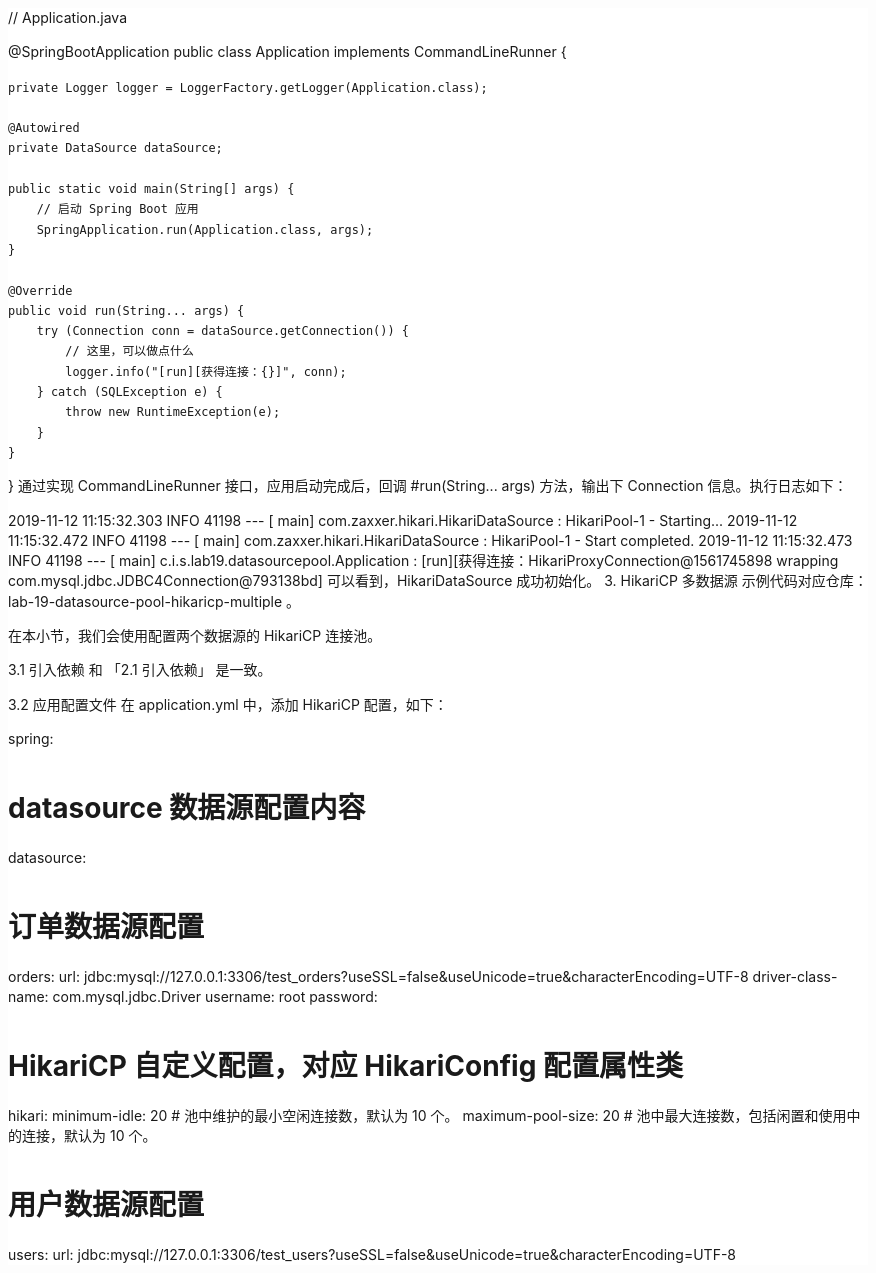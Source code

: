 // Application.java

@SpringBootApplication
public class Application implements CommandLineRunner {

    private Logger logger = LoggerFactory.getLogger(Application.class);

    @Autowired
    private DataSource dataSource;

    public static void main(String[] args) {
        // 启动 Spring Boot 应用
        SpringApplication.run(Application.class, args);
    }

    @Override
    public void run(String... args) {
        try (Connection conn = dataSource.getConnection()) {
            // 这里，可以做点什么
            logger.info("[run][获得连接：{}]", conn);
        } catch (SQLException e) {
            throw new RuntimeException(e);
        }
    }

}
通过实现 CommandLineRunner 接口，应用启动完成后，回调 #run(String... args) 方法，输出下 Connection 信息。执行日志如下：

2019-11-12 11:15:32.303  INFO 41198 --- [           main] com.zaxxer.hikari.HikariDataSource       : HikariPool-1 - Starting...
2019-11-12 11:15:32.472  INFO 41198 --- [           main] com.zaxxer.hikari.HikariDataSource       : HikariPool-1 - Start completed.
2019-11-12 11:15:32.473  INFO 41198 --- [           main] c.i.s.lab19.datasourcepool.Application   : [run][获得连接：HikariProxyConnection@1561745898 wrapping com.mysql.jdbc.JDBC4Connection@793138bd]
可以看到，HikariDataSource 成功初始化。
3. HikariCP 多数据源
   示例代码对应仓库：lab-19-datasource-pool-hikaricp-multiple 。

在本小节，我们会使用配置两个数据源的 HikariCP 连接池。

3.1 引入依赖
和 「2.1 引入依赖」 是一致。

3.2 应用配置文件
在 application.yml 中，添加 HikariCP 配置，如下：

spring:
# datasource 数据源配置内容
datasource:
# 订单数据源配置
orders:
url: jdbc:mysql://127.0.0.1:3306/test_orders?useSSL=false&useUnicode=true&characterEncoding=UTF-8
driver-class-name: com.mysql.jdbc.Driver
username: root
password:
# HikariCP 自定义配置，对应 HikariConfig 配置属性类
hikari:
minimum-idle: 20 # 池中维护的最小空闲连接数，默认为 10 个。
maximum-pool-size: 20 # 池中最大连接数，包括闲置和使用中的连接，默认为 10 个。
# 用户数据源配置
users:
url: jdbc:mysql://127.0.0.1:3306/test_users?useSSL=false&useUnicode=true&characterEncoding=UTF-8
